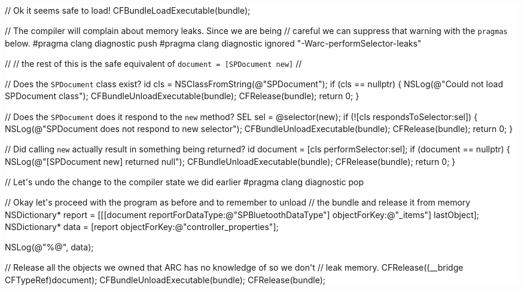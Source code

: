   // Ok it seems safe to load!
  CFBundleLoadExecutable(bundle);

  // The compiler will complain about memory leaks. Since we are being
  // careful we can suppress that warning with the `pragmas` below.
  #pragma clang diagnostic push
  #pragma clang diagnostic ignored "-Warc-performSelector-leaks"

  //
  // the rest of this is the safe equivalent of `document = [SPDocument new]`
  //

  // Does the `SPDocument` class exist?
  id cls = NSClassFromString(@"SPDocument");
  if (cls == nullptr) {
    NSLog(@"Could not load SPDocument class");
    CFBundleUnloadExecutable(bundle);
    CFRelease(bundle);
    return 0;
  }

  // Does the `SPDocument` does it respond to the `new` method?
  SEL sel = @selector(new);
  if (![cls respondsToSelector:sel]) {
    NSLog(@"SPDocument does not respond to new selector");
    CFBundleUnloadExecutable(bundle);
    CFRelease(bundle);
    return 0;
  }

  // Did calling `new` actually result in something being returned?
  id document = [cls performSelector:sel];
  if (document == nullptr) {
    NSLog(@"[SPDocument new] returned null");
    CFBundleUnloadExecutable(bundle);
    CFRelease(bundle);
    return 0;
  }

  // Let's undo the change to the compiler state we did earlier
  #pragma clang diagnostic pop

  // Okay let's proceed with the program as before and to remember to unload
  // the bundle and release it from memory
  NSDictionary* report = [[[document reportForDataType:@"SPBluetoothDataType"] objectForKey:@"_items"] lastObject];
  NSDictionary* data = [report objectForKey:@"controller_properties"];

  NSLog(@"%@", data);

  // Release all the objects we owned that ARC has no knowledge of so we don't
  // leak memory.
  CFRelease((__bridge CFTypeRef)document);
  CFBundleUnloadExecutable(bundle);
  CFRelease(bundle);
